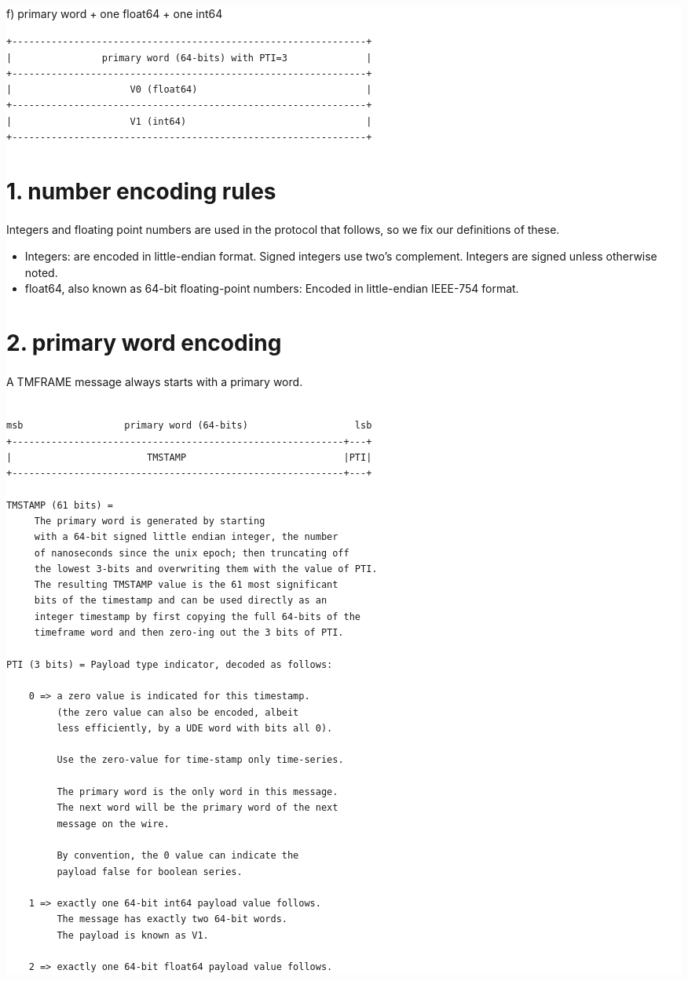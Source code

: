 f) primary word + one float64 + one int64

~~~
+---------------------------------------------------------------+
|                primary word (64-bits) with PTI=3              |
+---------------------------------------------------------------+
|                     V0 (float64)                              |
+---------------------------------------------------------------+
|                     V1 (int64)                                |
+---------------------------------------------------------------+
~~~


# 1. number encoding rules

Integers and floating point numbers are used in the
protocol that follows, so we fix our definitions of these.

 * Integers: are encoded in little-endian format. Signed integers
    use two’s complement. Integers are signed unless otherwise
    noted.
 * float64, also known as 64-bit floating-point numbers: Encoded
   in little-endian IEEE-754 format.

# 2. primary word encoding

A TMFRAME message always starts with a primary word.

~~~

msb                  primary word (64-bits)                   lsb
+-----------------------------------------------------------+---+
|                        TMSTAMP                            |PTI|
+-----------------------------------------------------------+---+

TMSTAMP (61 bits) =
     The primary word is generated by starting
     with a 64-bit signed little endian integer, the number
     of nanoseconds since the unix epoch; then truncating off
     the lowest 3-bits and overwriting them with the value of PTI.
     The resulting TMSTAMP value is the 61 most significant
     bits of the timestamp and can be used directly as an
     integer timestamp by first copying the full 64-bits of the
     timeframe word and then zero-ing out the 3 bits of PTI.
     
PTI (3 bits) = Payload type indicator, decoded as follows:

    0 => a zero value is indicated for this timestamp.
         (the zero value can also be encoded, albeit
         less efficiently, by a UDE word with bits all 0).
         
         Use the zero-value for time-stamp only time-series.

         The primary word is the only word in this message.
         The next word will be the primary word of the next
         message on the wire.

         By convention, the 0 value can indicate the
         payload false for boolean series.

    1 => exactly one 64-bit int64 payload value follows.
         The message has exactly two 64-bit words.
         The payload is known as V1.

    2 => exactly one 64-bit float64 payload value follows.
~~~